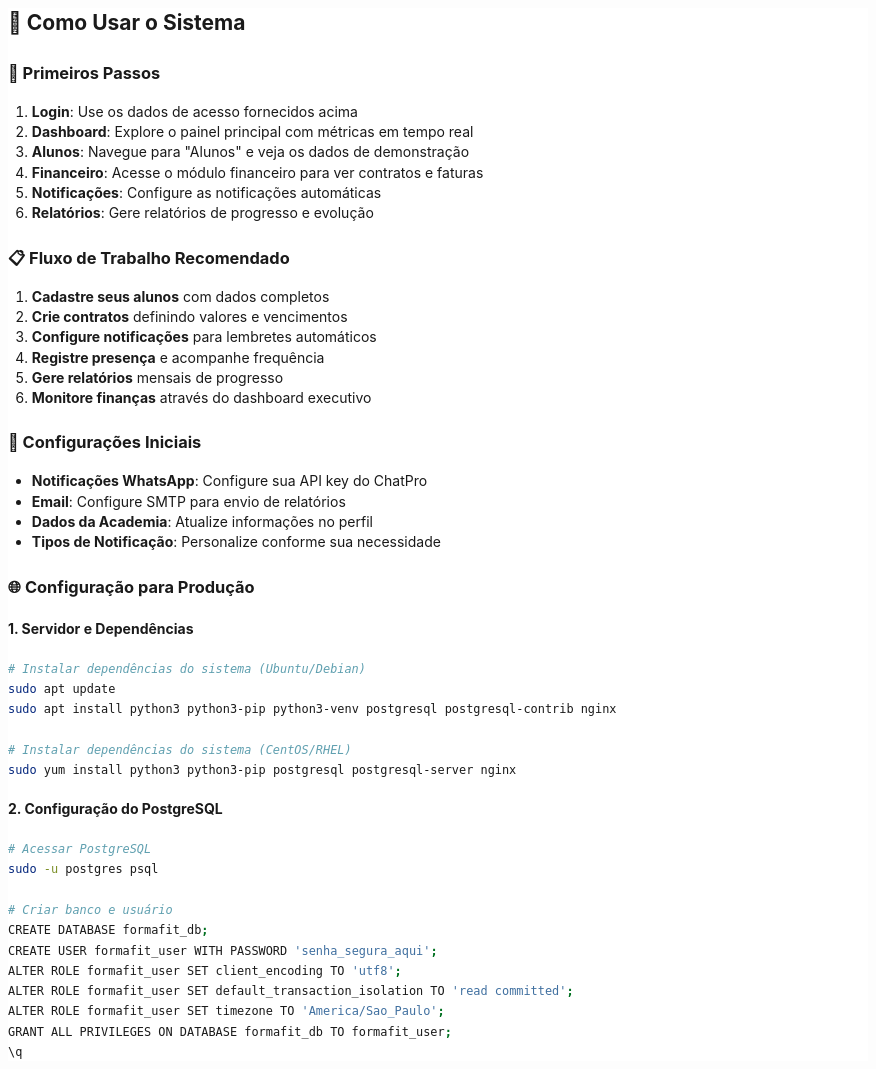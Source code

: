 ## 🎯 **Como Usar o Sistema**

### **🚀 Primeiros Passos**
1. **Login**: Use os dados de acesso fornecidos acima
2. **Dashboard**: Explore o painel principal com métricas em tempo real
3. **Alunos**: Navegue para "Alunos" e veja os dados de demonstração
4. **Financeiro**: Acesse o módulo financeiro para ver contratos e faturas
5. **Notificações**: Configure as notificações automáticas
6. **Relatórios**: Gere relatórios de progresso e evolução

### **📋 Fluxo de Trabalho Recomendado**
1. **Cadastre seus alunos** com dados completos
2. **Crie contratos** definindo valores e vencimentos
3. **Configure notificações** para lembretes automáticos
4. **Registre presença** e acompanhe frequência
5. **Gere relatórios** mensais de progresso
6. **Monitore finanças** através do dashboard executivo

### **🔧 Configurações Iniciais**
- **Notificações WhatsApp**: Configure sua API key do ChatPro
- **Email**: Configure SMTP para envio de relatórios
- **Dados da Academia**: Atualize informações no perfil
- **Tipos de Notificação**: Personalize conforme sua necessidade

### **🌐 Configuração para Produção**

#### **1. Servidor e Dependências**
```bash
# Instalar dependências do sistema (Ubuntu/Debian)
sudo apt update
sudo apt install python3 python3-pip python3-venv postgresql postgresql-contrib nginx

# Instalar dependências do sistema (CentOS/RHEL)
sudo yum install python3 python3-pip postgresql postgresql-server nginx
```

#### **2. Configuração do PostgreSQL**
```bash
# Acessar PostgreSQL
sudo -u postgres psql

# Criar banco e usuário
CREATE DATABASE formafit_db;
CREATE USER formafit_user WITH PASSWORD 'senha_segura_aqui';
ALTER ROLE formafit_user SET client_encoding TO 'utf8';
ALTER ROLE formafit_user SET default_transaction_isolation TO 'read committed';
ALTER ROLE formafit_user SET timezone TO 'America/Sao_Paulo';
GRANT ALL PRIVILEGES ON DATABASE formafit_db TO formafit_user;
\q
```
